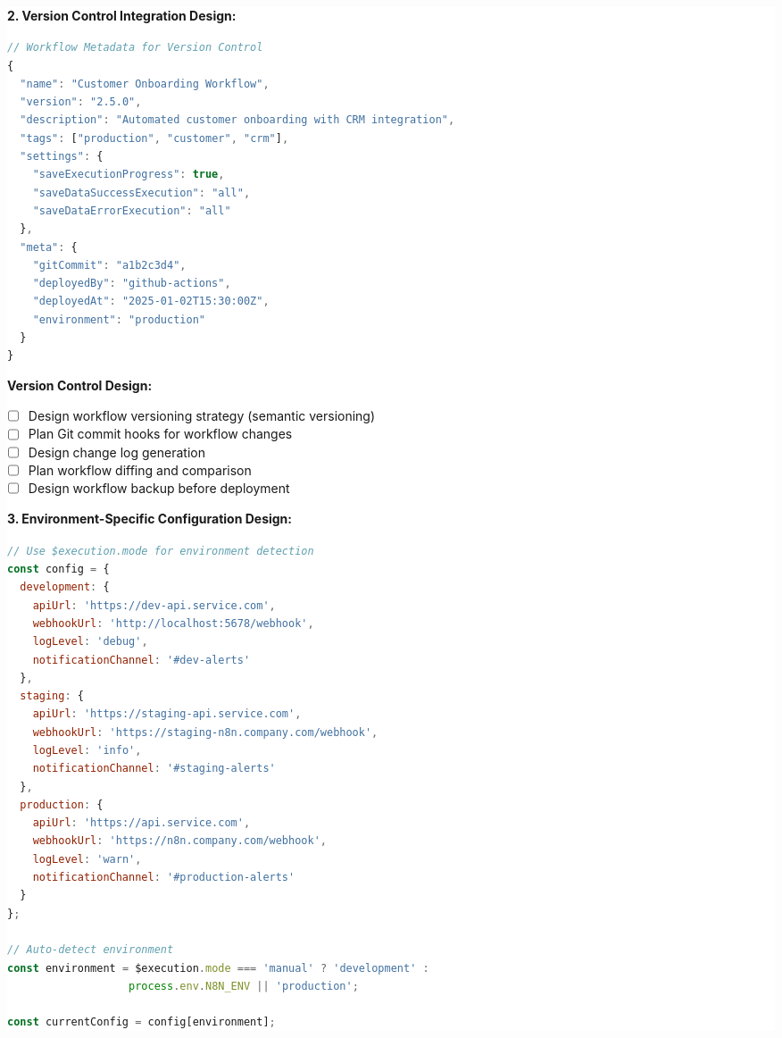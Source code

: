 **2. Version Control Integration Design:**

```javascript
// Workflow Metadata for Version Control
{
  "name": "Customer Onboarding Workflow",
  "version": "2.5.0",
  "description": "Automated customer onboarding with CRM integration",
  "tags": ["production", "customer", "crm"],
  "settings": {
    "saveExecutionProgress": true,
    "saveDataSuccessExecution": "all",
    "saveDataErrorExecution": "all"
  },
  "meta": {
    "gitCommit": "a1b2c3d4",
    "deployedBy": "github-actions",
    "deployedAt": "2025-01-02T15:30:00Z",
    "environment": "production"
  }
}
```

**Version Control Design:**
- [ ] Design workflow versioning strategy (semantic versioning)
- [ ] Plan Git commit hooks for workflow changes
- [ ] Design change log generation
- [ ] Plan workflow diffing and comparison
- [ ] Design workflow backup before deployment

**3. Environment-Specific Configuration Design:**

```javascript
// Use $execution.mode for environment detection
const config = {
  development: {
    apiUrl: 'https://dev-api.service.com',
    webhookUrl: 'http://localhost:5678/webhook',
    logLevel: 'debug',
    notificationChannel: '#dev-alerts'
  },
  staging: {
    apiUrl: 'https://staging-api.service.com',
    webhookUrl: 'https://staging-n8n.company.com/webhook',
    logLevel: 'info',
    notificationChannel: '#staging-alerts'
  },
  production: {
    apiUrl: 'https://api.service.com',
    webhookUrl: 'https://n8n.company.com/webhook',
    logLevel: 'warn',
    notificationChannel: '#production-alerts'
  }
};

// Auto-detect environment
const environment = $execution.mode === 'manual' ? 'development' :
                   process.env.N8N_ENV || 'production';

const currentConfig = config[environment];
```
